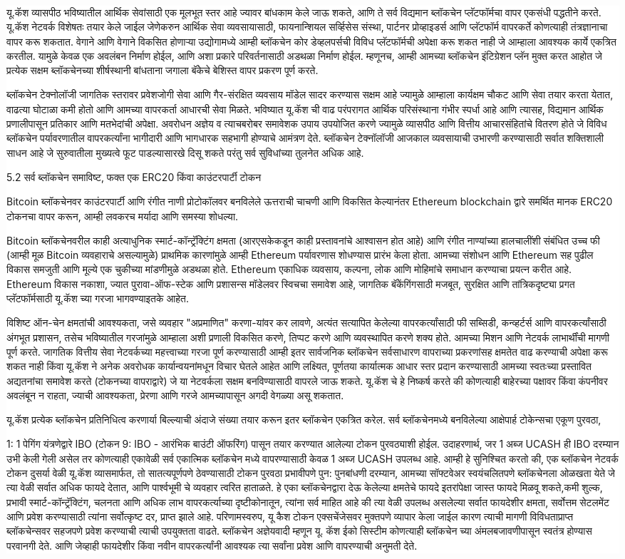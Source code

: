 यू.कॅश  व्यासपीठ भविष्यातील आर्थिक सेवांसाठी एक मूलभूत स्तर आहे ज्यावर बांधकाम केले जाऊ शकते, आणि ते सर्व विद्यमान ब्लॉकचेन प्लॅटफॉर्मचा वापर एकसंधी पद्धतीने करते. यू.कॅश  नेटवर्क विशेषतः तयार केले जाईल जेणेकरुन  आर्थिक सेवा व्यवसायासाठी, फायनान्शियल सर्व्हिसेस संस्था, पार्टनर प्रोव्हाइडर्स आणि प्लॅटफॉर्म वापरकर्ते कोणत्याही तंत्रज्ञानाचा वापर करू शकतात. वेगाने आणि वेगाने विकसित होणाऱ्या उद्योगामध्ये आम्ही ब्लॉकचेन कोर डेव्हलपर्सची विविध प्लॅटफॉर्मची अपेक्षा करू शकत नाही जे आम्हाला आवश्यक कार्ये एकत्रित करतील. यामुळे केवळ एक अवलंबन निर्माण होईल, आणि अशा प्रकारे परिवर्तनासाठी अडथळा निर्माण होईल. म्हणूनच, आम्ही आमच्या ब्लॉकचेन इंटिग्रेशन प्लॅन मुक्त करत आहोत जे प्रत्येक सक्षम ब्लॉकचेनच्या शीर्षस्थानी बांधताना जगाला बॅंकेचे बेशिस्त वापर प्रकरण पूर्ण करते.

ब्लॉकचेन टेक्नोलॉजी जागतिक स्तरावर प्रवेशजोगी सेवा आणि गैर-संरक्षित व्यवसाय मॉडेल सादर करण्यास सक्षम आहे ज्यामुळे आम्हाला कार्यक्षम चौकट आणि सेवा तयार करता येतात, वाढत्या घोटाळा कमी होतो आणि आमच्या वापरकर्ता आधारची सेवा मिळते. भविष्यात यू.कॅश  ची वाढ परंपरागत आर्थिक परिसंस्थाना गंभीर स्पर्धा आहे आणि त्यासह, विद्यमान आर्थिक प्रणालीपासून प्रतिकार आणि मतभेदांची अपेक्षा. अवरोधन अज्ञेय व त्याचबरोबर समावेशक उपाय उपयोजित करणे ज्यामुळे व्यासपीठ आणि वित्तीय आचारसंहितांचे वितरण होते जे विविध ब्लॉकचेन पर्यावरणातील वापरकर्त्यांना भागीदारी आणि भागधारक सहभागी होण्याचे आमंत्रण देते. ब्लॉकचेन टेक्नॉलॉजी आजकाल व्यवसायाची उभारणी करण्यासाठी सर्वात शक्तिशाली साधन आहे जे सुरुवातीला मुख्यत्वे फूट पाडल्यासारखे दिसू शकते परंतु सर्व सुविधांच्या तुलनेत अधिक आहे.

5.2 सर्व  ब्लॉकचेन समाविष्ट, फक्त एक ERC20 किंवा काउंटरपार्टी टोकन

Bitcoin ब्लॉकचेनवर काउंटरपार्टी आणि रंगीत नाणी प्रोटोकॉलवर बनविलेले ऊत्तराची चाचणी आणि विकसित केल्यानंतर Ethereum blockchain द्वारे समर्थित मानक ERC20 टोकनचा वापर करून, आम्ही लवकरच मर्यादा आणि समस्या शोधल्या.

Bitcoin ब्लॉकचेनवरील काही अत्याधुनिक स्मार्ट-कॉन्ट्रॅक्टिंग क्षमता (आरएसकेकडून काही प्रस्तावनांचे आश्वासन होत आहे) आणि रंगीत नाण्यांच्या हालचालींशी संबंधित उच्च फी (आम्ही मूळ Bitcoin व्यवहाराचे असल्यामुळे) प्राथमिक कारणांमुळे आम्ही  Ethereum पर्यावरणास शोधण्यास प्रारंभ केला होता. आमच्या संशोधन आणि Ethereum सह पुढील विकास समजुती आणि मूल्ये एक चुकीच्या मांडणीमुळे अडथळा होते. Ethereum एकाधिक व्यवसाय, कल्पना, लोक आणि मोहिमांचे समाधान करण्याचा प्रयत्न करीत आहे. Ethereum विकास नकाशा, ज्यात पुरावा-ऑफ-स्टेक आणि प्रशासन्स मॉडेलवर स्विचचा समावेश आहे, जागतिक बॅंकेंगिंगसाठी मजबूत, सुरक्षित आणि तांत्रिकदृष्ट्या प्रगत प्लॅटफॉर्मसाठी यू.कॅश  च्या गरजा भागवण्याइतके आहेत.

विशिष्ट ऑन-चेन क्षमतांची आवश्यकता, जसे व्यवहार "अप्रमाणित" करणा-यांवर कर लावणे, अत्यंत सत्यापित केलेल्या वापरकर्त्यांसाठी फी सब्सिडी, कन्व्हर्टर्स आणि वापरकर्त्यांसाठी अंगभूत प्रशासन, तसेच भविष्यातील गरजांमुळे आम्हाला अशी प्रणाली विकसित करणे, तिप्पट करणे आणि व्यवस्थापित करणे शक्य होते. आमच्या मिशन आणि नेटवर्क लाभार्थींची मागणी पूर्ण करते. जागतिक वित्तीय सेवा नेटवर्कच्या महत्त्वाच्या गरजा पूर्ण करण्यासाठी आम्ही इतर सार्वजनिक ब्लॉकचेन सर्वसाधारण वापराच्या प्रकरणांसह क्षमतेत वाढ करण्याची अपेक्षा करू शकत नाही किंवा यू.कॅश  ने अनेक अवरोधक कार्यान्वयनांमधून विचार घेतले आहेत आणि लक्ष्यित, पूर्णतया कार्यात्मक आधार स्तर प्रदान करण्यासाठी आमच्या स्वतःच्या प्रस्तावित अद्यतनांचा समावेश करते (टोकनच्या वापराद्वारे) जे या नेटवर्कला सक्षम बनविण्यासाठी वापरले जाऊ शकते. यू.कॅश  चे हे निष्कर्ष करते की कोणत्याही बाहेरच्या पक्षावर किंवा कंपनीवर अवलंबून न राहता, ज्याची आवश्यकता, प्रेरणा आणि गरजे आमच्यापासून अगदी वेगळ्या असू शकतात.

यू.कॅश  प्रत्येक ब्लॉकचेन प्रतिनिधित्व करणार्या बिल्ल्याची अंदाजे संख्या तयार करून इतर ब्लॉकचेन एकत्रित करेल. सर्व ब्लॉकचेनमध्ये बनविलेल्या आक्षेपार्ह टोकेन्सचा एकूण पुरवठा,

1: 1 पेगिंग यंत्रणेद्वारे IBO (टोकन 9: IBO - आरंभिक बाउंटी ऑफरिंग) पासून तयार करण्यात आलेल्या टोकन पुरवठ्याशी होईल. उदाहरणार्थ, जर 1 अब्ज UCASH ही IBO दरम्यान उभी केली गेली असेल तर कोणत्याही एकावेळी सर्व एकात्मिक ब्लॉकचेन मध्ये वापरण्यासाठी केवळ 1 अब्ज UCASH उपलब्ध आहे. आम्ही हे सुनिश्चित करतो की, एक ब्लॉकचेन नेटवर्क टोकन दुसर्या वेळी यू.कॅश  व्यासमार्फत, तो सातत्यपूर्णपणे ठेवण्यासाठी टोकन पुरवठा प्रभावीपणे पुन: पुनबांधणी दरम्यान, आमच्या सॉफ्टवेअर स्वयंचलितपणे ब्लॉकचेनला ओळखता येते जे त्या वेळी सर्वात अधिक फायदे देतात, आणि पार्श्वभूमी चे व्यवहार त्वरित हाताळते. हे एका ब्लॉकचेनद्वारा देऊ केलेल्या क्षमतेचे फायदे इतरांपेक्षा जास्त फायदे मिळवू शकते,कमी शुल्क, प्रभावी स्मार्ट-कॉन्ट्रॅक्टिंग, चलनता आणि अधिक लाभ वापरकर्त्याच्या दृष्टीकोनातून, त्यांना सर्व माहित आहे की त्या वेळी उपलब्ध असलेल्या सर्वात फायदेशीर क्षमता, सर्वोत्तम सेटलमेंट आणि प्रवेश करण्यासाठी त्यांना सर्वोत्कृष्ट दर, प्राप्त झाले आहे. परिणामस्वरुप, यू कैश टोकन एक्सचेंजेसवर मुक्तपणे व्यापार केला जाईल कारण त्याची मागणी विविधताप्राप्त ब्लॉकचेन्सवर सहजपणे प्रवेश करण्याची त्याची उपयुक्तता वाढते. ब्लॉकचेन अज्ञेयवादी म्हणून यू. कॅश ईको सिस्टीम कोणत्याही ब्लॉकचेन च्या अंमलबजावणीपासून स्वतंत्र होण्यास परवानगी देते. आणि जेव्हाही फायदेशीर किंवा नवीन वापरकर्त्यांनी आवश्यक त्या सर्वांना प्रवेश आणि वापरण्याची अनुमती देते.
